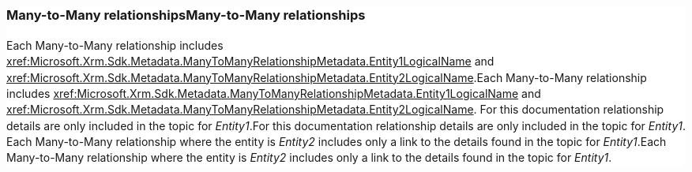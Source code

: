 ### <a name="many-to-many-relationships"></a><span data-ttu-id="e6113-160">Many-to-Many relationships</span><span class="sxs-lookup"><span data-stu-id="e6113-160">Many-to-Many relationships</span></span>
<span data-ttu-id="e6113-161">Each Many-to-Many relationship includes <xref:Microsoft.Xrm.Sdk.Metadata.ManyToManyRelationshipMetadata.Entity1LogicalName> and <xref:Microsoft.Xrm.Sdk.Metadata.ManyToManyRelationshipMetadata.Entity2LogicalName>.</span><span class="sxs-lookup"><span data-stu-id="e6113-161">Each Many-to-Many relationship includes <xref:Microsoft.Xrm.Sdk.Metadata.ManyToManyRelationshipMetadata.Entity1LogicalName> and <xref:Microsoft.Xrm.Sdk.Metadata.ManyToManyRelationshipMetadata.Entity2LogicalName>.</span></span> <span data-ttu-id="e6113-162">For this documentation relationship details are only included in the topic for *Entity1*.</span><span class="sxs-lookup"><span data-stu-id="e6113-162">For this documentation relationship details are only included in the topic for *Entity1*.</span></span> <span data-ttu-id="e6113-163">Each Many-to-Many relationship where the entity is *Entity2* includes only a link to the details found in the topic for *Entity1*.</span><span class="sxs-lookup"><span data-stu-id="e6113-163">Each Many-to-Many relationship where the entity is *Entity2* includes only a link to the details found in the topic for *Entity1*.</span></span>
